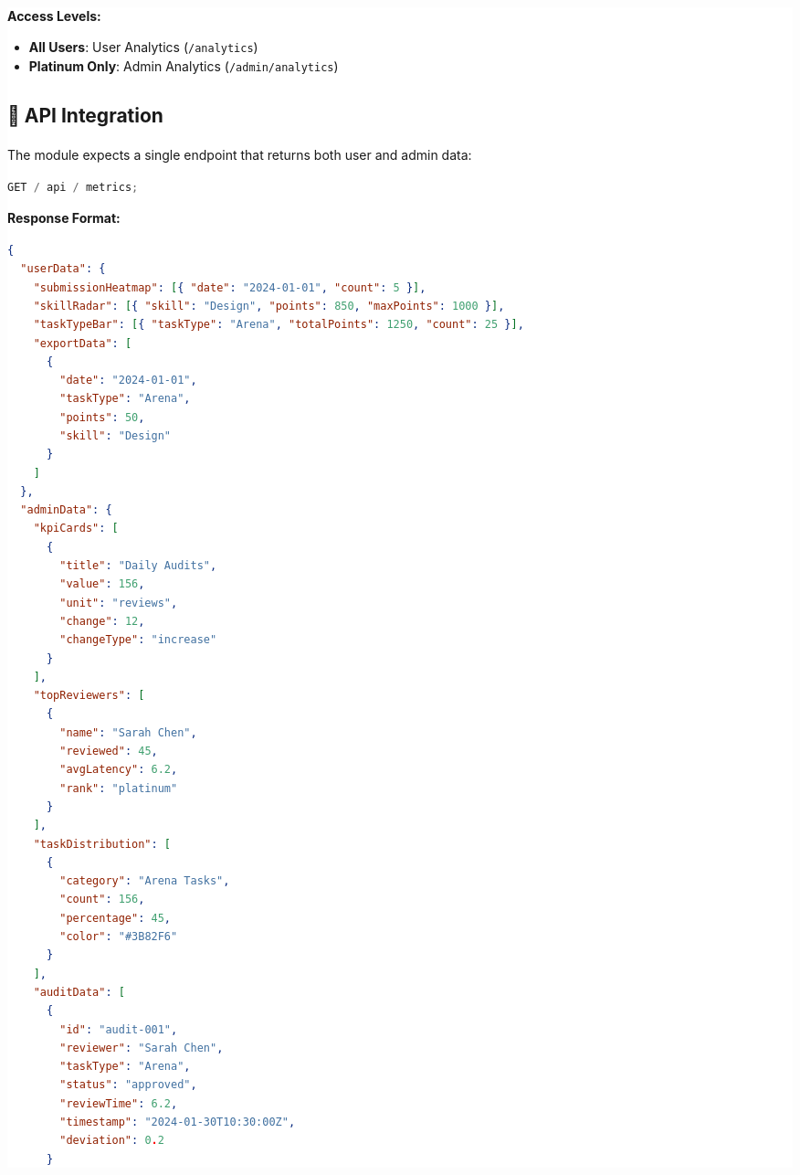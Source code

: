 **Access Levels:**

- **All Users**: User Analytics (`/analytics`)
- **Platinum Only**: Admin Analytics (`/admin/analytics`)

## 📡 API Integration

The module expects a single endpoint that returns both user and admin data:

```typescript
GET / api / metrics;
```

**Response Format:**

```json
{
  "userData": {
    "submissionHeatmap": [{ "date": "2024-01-01", "count": 5 }],
    "skillRadar": [{ "skill": "Design", "points": 850, "maxPoints": 1000 }],
    "taskTypeBar": [{ "taskType": "Arena", "totalPoints": 1250, "count": 25 }],
    "exportData": [
      {
        "date": "2024-01-01",
        "taskType": "Arena",
        "points": 50,
        "skill": "Design"
      }
    ]
  },
  "adminData": {
    "kpiCards": [
      {
        "title": "Daily Audits",
        "value": 156,
        "unit": "reviews",
        "change": 12,
        "changeType": "increase"
      }
    ],
    "topReviewers": [
      {
        "name": "Sarah Chen",
        "reviewed": 45,
        "avgLatency": 6.2,
        "rank": "platinum"
      }
    ],
    "taskDistribution": [
      {
        "category": "Arena Tasks",
        "count": 156,
        "percentage": 45,
        "color": "#3B82F6"
      }
    ],
    "auditData": [
      {
        "id": "audit-001",
        "reviewer": "Sarah Chen",
        "taskType": "Arena",
        "status": "approved",
        "reviewTime": 6.2,
        "timestamp": "2024-01-30T10:30:00Z",
        "deviation": 0.2
      }
```